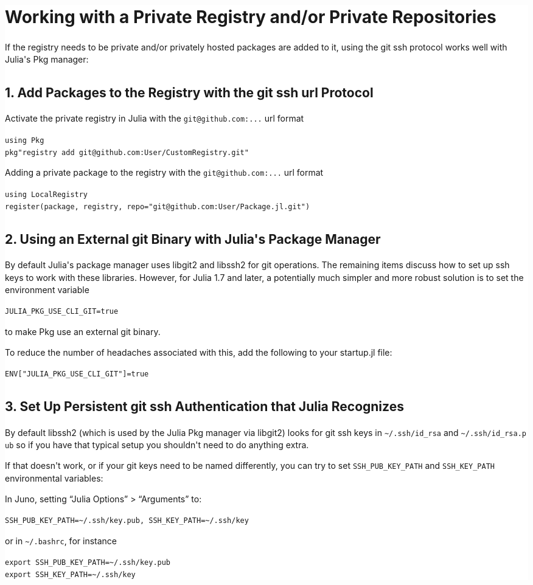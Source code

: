 # Working with a Private Registry and/or Private Repositories

If the registry needs to be private and/or privately hosted packages are
added to it, using the git ssh protocol works well with Julia's Pkg manager:

## 1. Add Packages to the Registry with the git ssh url Protocol

Activate the private registry in Julia with the `git@github.com:...`
url format
```
using Pkg
pkg"registry add git@github.com:User/CustomRegistry.git"
```

Adding a private package to the registry with the `git@github.com:...`
url format
```
using LocalRegistry
register(package, registry, repo="git@github.com:User/Package.jl.git")
```

## 2. Using an External git Binary with Julia's Package Manager

By default Julia's package manager uses libgit2 and libssh2 for git
operations. The remaining items discuss how to set up ssh keys to work
with these libraries. However, for Julia 1.7 and later, a potentially
much simpler and more robust solution is to set the environment
variable
```
JULIA_PKG_USE_CLI_GIT=true
```
to make Pkg use an external git binary.

To reduce the number of headaches associated with this, add the following to your startup.jl file:
```
ENV["JULIA_PKG_USE_CLI_GIT"]=true
```

## 3. Set Up Persistent git ssh Authentication that Julia Recognizes

By default libssh2 (which is used by the Julia Pkg manager via libgit2)
looks for git ssh keys in `~/.ssh/id_rsa` and `~/.ssh/id_rsa.pub` so if you
have that typical setup you shouldn't need to do anything extra.

If that doesn't work, or if your git keys need to be named differently,
you can try to set `SSH_PUB_KEY_PATH` and `SSH_KEY_PATH` environmental
variables:

In Juno, setting “Julia Options” > “Arguments” to:
```
SSH_PUB_KEY_PATH=~/.ssh/key.pub, SSH_KEY_PATH=~/.ssh/key
```
or in `~/.bashrc`, for instance
```
export SSH_PUB_KEY_PATH=~/.ssh/key.pub
export SSH_KEY_PATH=~/.ssh/key
```
